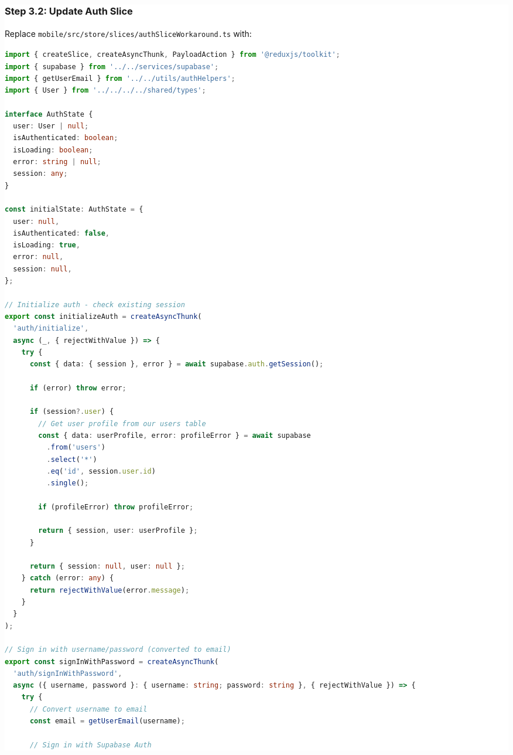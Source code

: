 ### Step 3.2: Update Auth Slice

Replace `mobile/src/store/slices/authSliceWorkaround.ts` with:

```typescript
import { createSlice, createAsyncThunk, PayloadAction } from '@reduxjs/toolkit';
import { supabase } from '../../services/supabase';
import { getUserEmail } from '../../utils/authHelpers';
import { User } from '../../../../shared/types';

interface AuthState {
  user: User | null;
  isAuthenticated: boolean;
  isLoading: boolean;
  error: string | null;
  session: any;
}

const initialState: AuthState = {
  user: null,
  isAuthenticated: false,
  isLoading: true,
  error: null,
  session: null,
};

// Initialize auth - check existing session
export const initializeAuth = createAsyncThunk(
  'auth/initialize',
  async (_, { rejectWithValue }) => {
    try {
      const { data: { session }, error } = await supabase.auth.getSession();
      
      if (error) throw error;
      
      if (session?.user) {
        // Get user profile from our users table
        const { data: userProfile, error: profileError } = await supabase
          .from('users')
          .select('*')
          .eq('id', session.user.id)
          .single();

        if (profileError) throw profileError;

        return { session, user: userProfile };
      }
      
      return { session: null, user: null };
    } catch (error: any) {
      return rejectWithValue(error.message);
    }
  }
);

// Sign in with username/password (converted to email)
export const signInWithPassword = createAsyncThunk(
  'auth/signInWithPassword',
  async ({ username, password }: { username: string; password: string }, { rejectWithValue }) => {
    try {
      // Convert username to email
      const email = getUserEmail(username);
      
      // Sign in with Supabase Auth
```